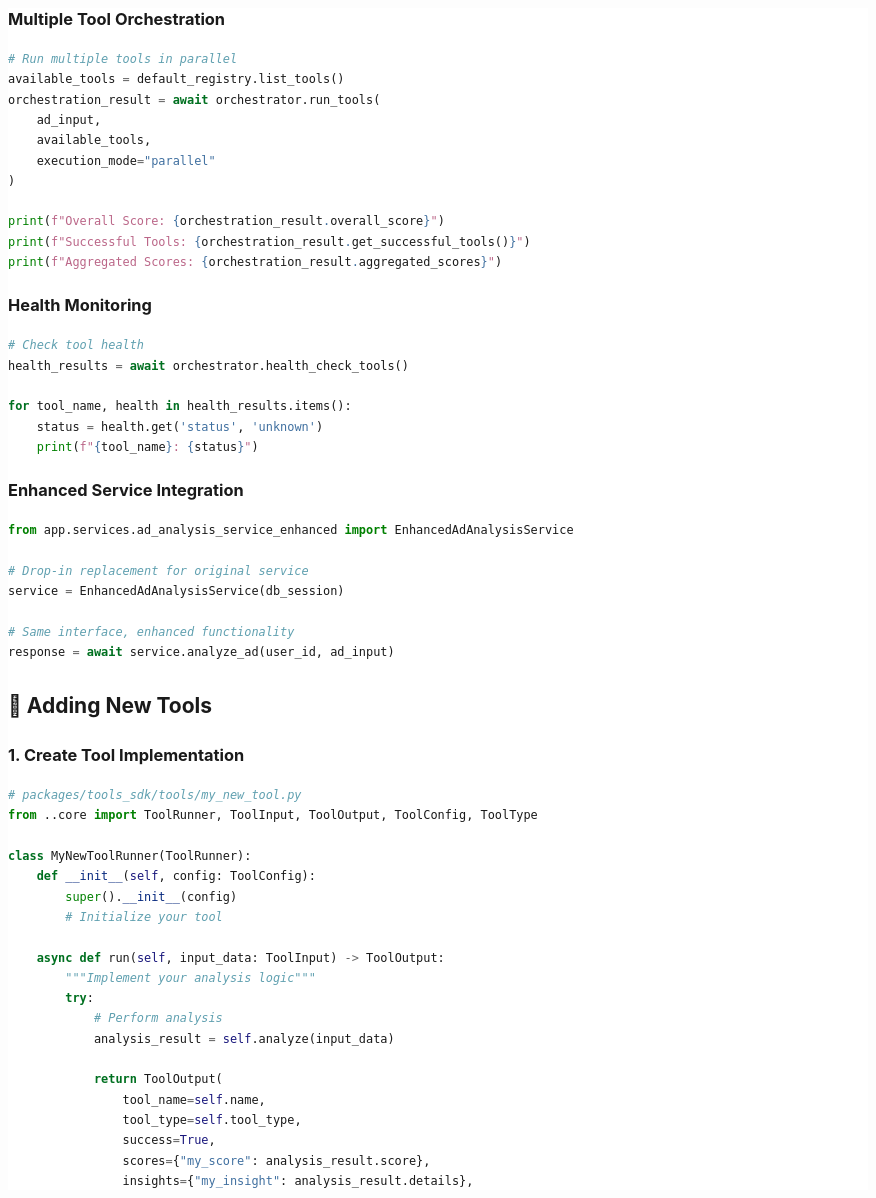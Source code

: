 
### Multiple Tool Orchestration

```python
# Run multiple tools in parallel
available_tools = default_registry.list_tools()
orchestration_result = await orchestrator.run_tools(
    ad_input,
    available_tools,
    execution_mode="parallel"
)

print(f"Overall Score: {orchestration_result.overall_score}")
print(f"Successful Tools: {orchestration_result.get_successful_tools()}")
print(f"Aggregated Scores: {orchestration_result.aggregated_scores}")
```

### Health Monitoring

```python
# Check tool health
health_results = await orchestrator.health_check_tools()

for tool_name, health in health_results.items():
    status = health.get('status', 'unknown')
    print(f"{tool_name}: {status}")
```

### Enhanced Service Integration

```python
from app.services.ad_analysis_service_enhanced import EnhancedAdAnalysisService

# Drop-in replacement for original service
service = EnhancedAdAnalysisService(db_session)

# Same interface, enhanced functionality
response = await service.analyze_ad(user_id, ad_input)
```

## 🔧 Adding New Tools

### 1. Create Tool Implementation

```python
# packages/tools_sdk/tools/my_new_tool.py
from ..core import ToolRunner, ToolInput, ToolOutput, ToolConfig, ToolType

class MyNewToolRunner(ToolRunner):
    def __init__(self, config: ToolConfig):
        super().__init__(config)
        # Initialize your tool
    
    async def run(self, input_data: ToolInput) -> ToolOutput:
        """Implement your analysis logic"""
        try:
            # Perform analysis
            analysis_result = self.analyze(input_data)
            
            return ToolOutput(
                tool_name=self.name,
                tool_type=self.tool_type,
                success=True,
                scores={"my_score": analysis_result.score},
                insights={"my_insight": analysis_result.details},
```